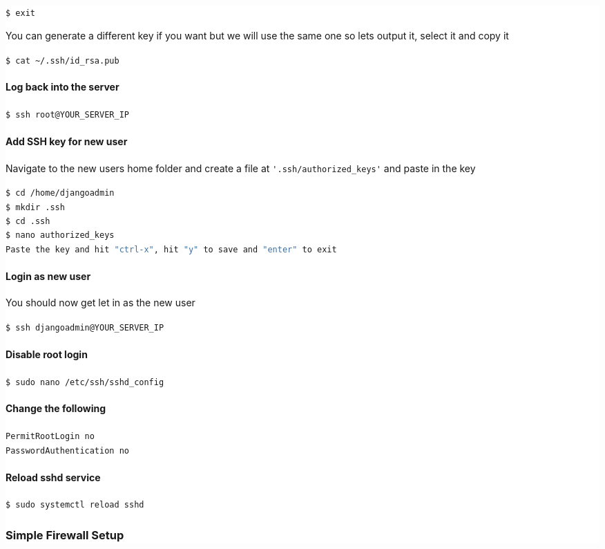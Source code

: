 ```sh
$ exit
```

You can generate a different key if you want but we will use the same one so lets output it, select it and copy it

```sh
$ cat ~/.ssh/id_rsa.pub
```

#### Log back into the server

```sh
$ ssh root@YOUR_SERVER_IP
```

#### Add SSH key for new user

Navigate to the new users home folder and create a file at `'.ssh/authorized_keys'` and paste in the key

```sh
$ cd /home/djangoadmin
$ mkdir .ssh
$ cd .ssh
$ nano authorized_keys
Paste the key and hit "ctrl-x", hit "y" to save and "enter" to exit
```

#### Login as new user

You should now get let in as the new user

```sh
$ ssh djangoadmin@YOUR_SERVER_IP
```

#### Disable root login

```sh
$ sudo nano /etc/ssh/sshd_config
```

#### Change the following

```sh
PermitRootLogin no
PasswordAuthentication no
```

#### Reload sshd service

```sh
$ sudo systemctl reload sshd
```

### Simple Firewall Setup
